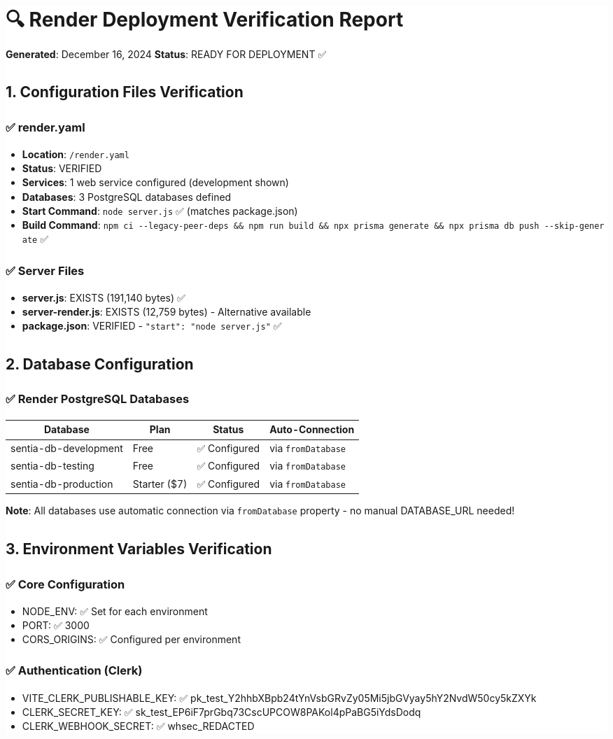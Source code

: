 # 🔍 Render Deployment Verification Report

**Generated**: December 16, 2024
**Status**: READY FOR DEPLOYMENT ✅

## 1. Configuration Files Verification

### ✅ render.yaml

- **Location**: `/render.yaml`
- **Status**: VERIFIED
- **Services**: 1 web service configured (development shown)
- **Databases**: 3 PostgreSQL databases defined
- **Start Command**: `node server.js` ✅ (matches package.json)
- **Build Command**: `npm ci --legacy-peer-deps && npm run build && npx prisma generate && npx prisma db push --skip-generate` ✅

### ✅ Server Files

- **server.js**: EXISTS (191,140 bytes) ✅
- **server-render.js**: EXISTS (12,759 bytes) - Alternative available
- **package.json**: VERIFIED - `"start": "node server.js"` ✅

## 2. Database Configuration

### ✅ Render PostgreSQL Databases

| Database              | Plan         | Status        | Auto-Connection    |
| --------------------- | ------------ | ------------- | ------------------ |
| sentia-db-development | Free         | ✅ Configured | via `fromDatabase` |
| sentia-db-testing     | Free         | ✅ Configured | via `fromDatabase` |
| sentia-db-production  | Starter ($7) | ✅ Configured | via `fromDatabase` |

**Note**: All databases use automatic connection via `fromDatabase` property - no manual DATABASE_URL needed!

## 3. Environment Variables Verification

### ✅ Core Configuration

- NODE_ENV: ✅ Set for each environment
- PORT: ✅ 3000
- CORS_ORIGINS: ✅ Configured per environment

### ✅ Authentication (Clerk)

- VITE_CLERK_PUBLISHABLE_KEY: ✅ pk_test_Y2hhbXBpb24tYnVsbGRvZy05Mi5jbGVyay5hY2NvdW50cy5kZXYk
- CLERK_SECRET_KEY: ✅ sk_test_EP6iF7prGbq73CscUPCOW8PAKol4pPaBG5iYdsDodq
- CLERK_WEBHOOK_SECRET: ✅ whsec_REDACTED
